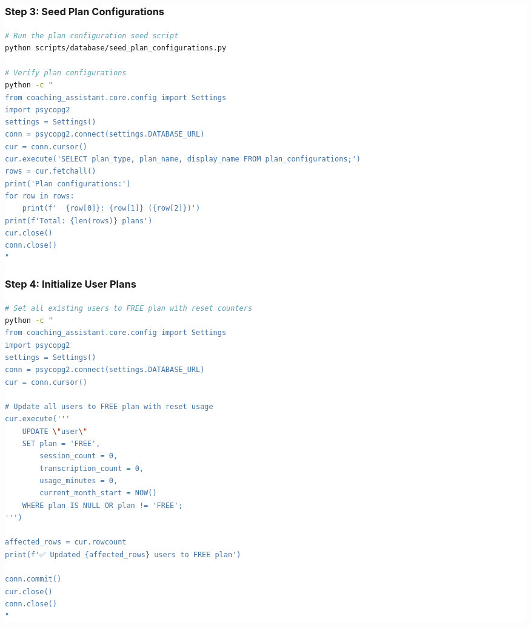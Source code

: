 ### Step 3: Seed Plan Configurations
```bash
# Run the plan configuration seed script
python scripts/database/seed_plan_configurations.py

# Verify plan configurations
python -c "
from coaching_assistant.core.config import Settings
import psycopg2
settings = Settings()
conn = psycopg2.connect(settings.DATABASE_URL)
cur = conn.cursor()
cur.execute('SELECT plan_type, plan_name, display_name FROM plan_configurations;')
rows = cur.fetchall()
print('Plan configurations:')
for row in rows:
    print(f'  {row[0]}: {row[1]} ({row[2]})')
print(f'Total: {len(rows)} plans')
cur.close()
conn.close()
"
```

### Step 4: Initialize User Plans
```bash
# Set all existing users to FREE plan with reset counters
python -c "
from coaching_assistant.core.config import Settings
import psycopg2
settings = Settings()
conn = psycopg2.connect(settings.DATABASE_URL)
cur = conn.cursor()

# Update all users to FREE plan with reset usage
cur.execute('''
    UPDATE \"user\" 
    SET plan = 'FREE',
        session_count = 0,
        transcription_count = 0,
        usage_minutes = 0,
        current_month_start = NOW()
    WHERE plan IS NULL OR plan != 'FREE';
''')

affected_rows = cur.rowcount
print(f'✅ Updated {affected_rows} users to FREE plan')

conn.commit()
cur.close()
conn.close()
"
```
